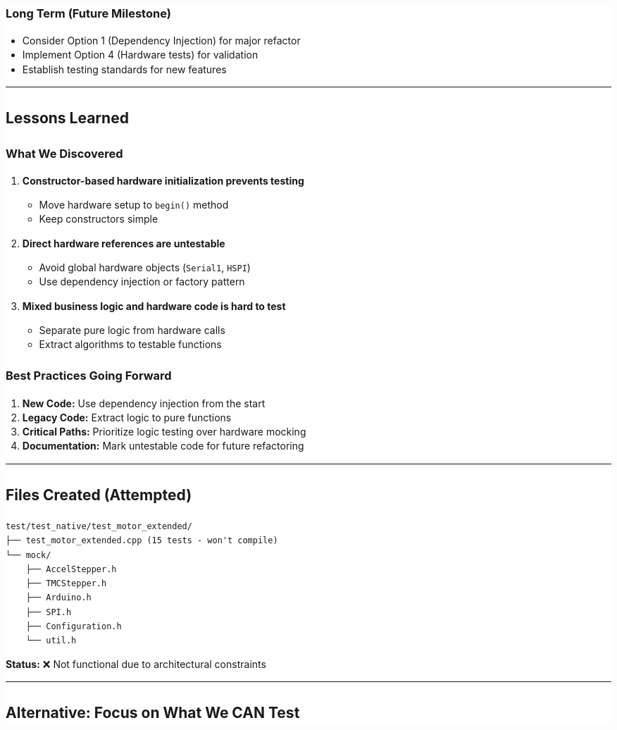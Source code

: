 ### Long Term (Future Milestone)

- Consider Option 1 (Dependency Injection) for major refactor
- Implement Option 4 (Hardware tests) for validation
- Establish testing standards for new features

---

## Lessons Learned

### What We Discovered

1. **Constructor-based hardware initialization prevents testing**
   - Move hardware setup to `begin()` method
   - Keep constructors simple

2. **Direct hardware references are untestable**
   - Avoid global hardware objects (`Serial1`, `HSPI`)
   - Use dependency injection or factory pattern

3. **Mixed business logic and hardware code is hard to test**
   - Separate pure logic from hardware calls
   - Extract algorithms to testable functions

### Best Practices Going Forward

1. **New Code:** Use dependency injection from the start
2. **Legacy Code:** Extract logic to pure functions
3. **Critical Paths:** Prioritize logic testing over hardware mocking
4. **Documentation:** Mark untestable code for future refactoring

---

## Files Created (Attempted)

```
test/test_native/test_motor_extended/
├── test_motor_extended.cpp (15 tests - won't compile)
└── mock/
    ├── AccelStepper.h
    ├── TMCStepper.h
    ├── Arduino.h
    ├── SPI.h
    ├── Configuration.h
    └── util.h
```

**Status:** ❌ Not functional due to architectural constraints

---

## Alternative: Focus on What We CAN Test
